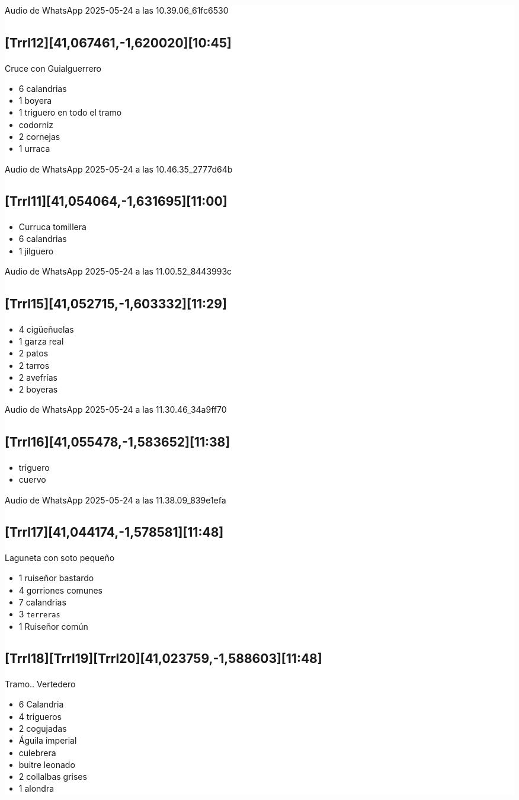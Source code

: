 
Audio de WhatsApp 2025-05-24 a las 10.39.06_61fc6530

## [Trrl12][41,067461,-1,620020][10:45]
Cruce con Guialguerrero

- 6 calandrias
- 1 boyera
- 1 triguero en todo el tramo
- codorniz
- 2 cornejas
- 1 urraca

Audio de WhatsApp 2025-05-24 a las 10.46.35_2777d64b

## [Trrl11][41,054064,-1,631695][11:00]
- Curruca tomillera
- 6 calandrias
- 1 jilguero

Audio de WhatsApp 2025-05-24 a las 11.00.52_8443993c

## [Trrl15][41,052715,-1,603332][11:29]
- 4 cigüeñuelas
- 1 garza real
- 2 patos
- 2 tarros
- 2 avefrías
- 2 boyeras

Audio de WhatsApp 2025-05-24 a las 11.30.46_34a9ff70

## [Trrl16][41,055478,-1,583652][11:38]
- triguero
- cuervo


Audio de WhatsApp 2025-05-24 a las 11.38.09_839e1efa

## [Trrl17][41,044174,-1,578581][11:48]
Laguneta con soto pequeño
- 1 ruiseñor bastardo
- 4 gorriones comunes
- 7 calandrias
- 3 `terreras` 
- 1 Ruiseñor común

## [Trrl18][Trrl19][Trrl20][41,023759,-1,588603][11:48]
Tramo.. Vertedero
- 6 Calandria
- 4 trigueros
- 2 cogujadas
- Águila imperial
- culebrera
- buitre leonado
- 2 collalbas grises
- 1 alondra

